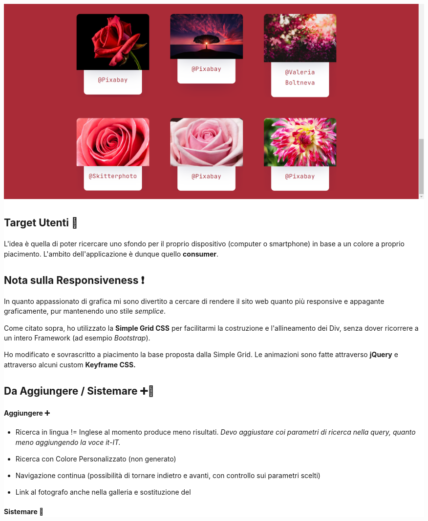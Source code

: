 ![image-20201208230111736](https://raw.githubusercontent.com/wildLori/Sfondino/main/assets/screen/galleria.png)



## Target Utenti 👤

L'idea è quella di poter ricercare uno sfondo per il proprio dispositivo (computer o smartphone) in base a un colore a proprio piacimento. L'ambito dell'applicazione è dunque quello **consumer**.

## Nota sulla Responsiveness ❗

In quanto appassionato di grafica mi sono divertito a cercare di rendere il sito web quanto più responsive e appagante graficamente, pur mantenendo uno stile *semplice*.

Come citato sopra, ho utilizzato la **Simple Grid CSS** per facilitarmi la costruzione e l'allineamento dei Div, senza dover ricorrere a un intero Framework (ad esempio *Bootstrap*).

Ho modificato e sovrascritto a piacimento la base proposta dalla Simple Grid.
Le animazioni sono fatte attraverso **jQuery** e attraverso alcuni custom **Keyframe CSS.**

## Da Aggiungere / Sistemare ➕🔧

#### Aggiungere ➕

- Ricerca in lingua != Inglese al momento produce meno risultati. *Devo aggiustare coi parametri di ricerca nella query, quanto meno aggiungendo la voce it-IT.*

- Ricerca con Colore Personalizzato (non generato)
- Navigazione continua (possibilità di tornare indietro e avanti, con controllo sui parametri scelti)
- Link al fotografo anche nella galleria e sostituzione del

#### Sistemare 🔧

